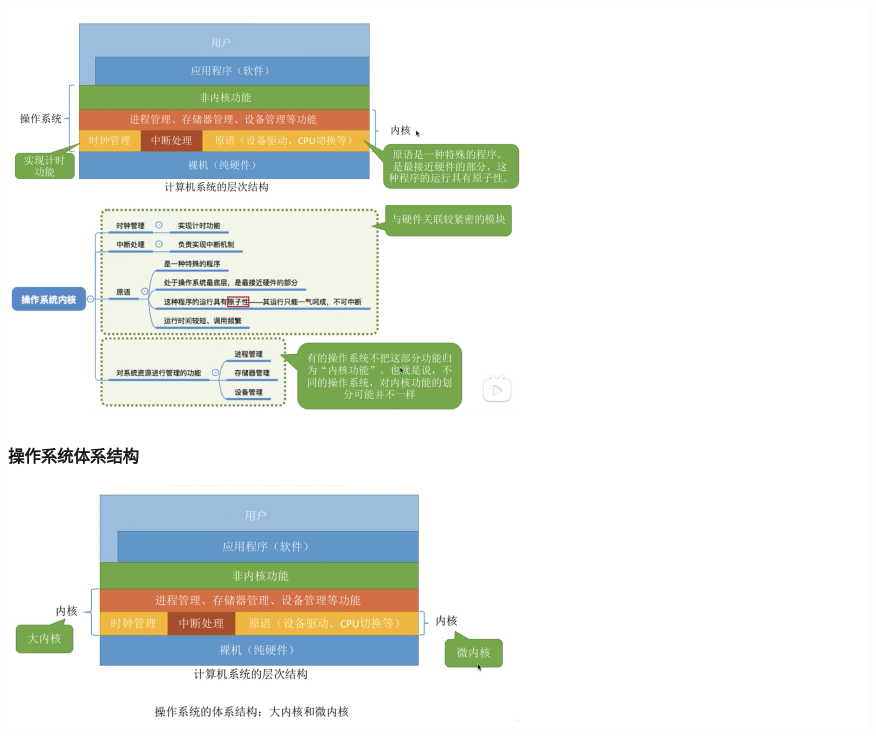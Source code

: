 <img src="操作系统(王道+操作系统导论).assets/image-20220904100516564.png" alt="image-20220904100516564" style="zoom:50%;" />

<img src="操作系统(王道+操作系统导论).assets/image-20220904100810609.png" alt="image-20220904100810609" style="zoom:50%;" />



### 操作系统体系结构

<img src="操作系统(王道+操作系统导论).assets/image-20220904100854666.png" alt="image-20220904100854666" style="zoom:50%;" />
